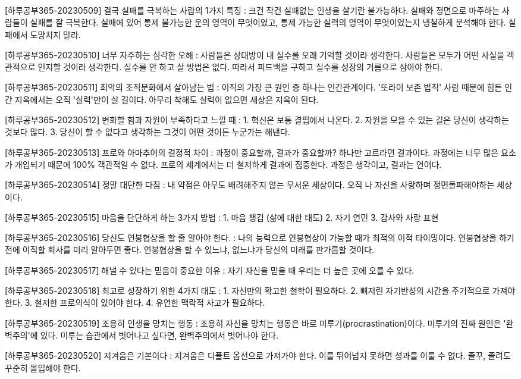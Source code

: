 [하루공부365-20230509] 결국 실패를 극복하는 사람의 1가지 특징
  : 크건 작건 실패없는 인생을 살기란 불가능하다.
    실패와 정면으로 마주하는 사람들이 실패를 잘 극복한다.
    실패에 있어 통제 불가능한 운의 영역이 무엇이었고, 통제 가능한 실력의 영역이 무엇이었는지 냉철하게 분석해야 한다.
    실패에서 도망치지 말라.

[하루공부365-20230510] 너무 자주하는 심각한 오해
  : 사람들은 상대방이 내 실수를 오래 기억할 것이라 생각한다.
    사람들은 모두가 어떤 사실을 객관적으로 인지할 것이라 생각한다.
    실수를 안 하고 살 방법은 없다. 따라서 피드백을 구하고 실수를 성장의 거름으로 삼아야 한다.

[하루공부365-20230511] 최악의 조직문화에서 살아남는 법
  : 이직의 가장 큰 원인 중 하나는 인간관계이다. '또라이 보존 법칙'
    사람 때문에 힘든 인간 지옥에서는 오직 '실력'만이 살 길이다.
    아무리 착해도 실력이 없으면 세상은 지옥이 된다.

[하루공부365-20230512] 변화할 힘과 자원이 부족하다고 느낄 때
  : 1. 혁신은 보통 결핍에서 나온다.
    2. 자원을 모을 수 있는 길은 당신이 생각하는 것보다 많다.
    3. 당신이 할 수 없다고 생각하는 그것이 어떤 것이든 누군가는 해낸다.

[하루공부365-20230513] 프로와 아마추어의 결정적 차이
  : 과정이 중요할까, 결과가 중요할까? 하나만 고르라면 결과이다.
    과정에는 너무 많은 요소가 개입되기 때문에 100% 객관적일 수 없다.
    프로의 세계에서는 더 철저하게 결과에 집중한다.
    과정은 생각이고, 결과는 언어다.

[하루공부365-20230514] 정말 대단한 다짐
 : 내 약점은 아무도 배려해주지 않는 무서운 세상이다.
   오직 나 자신을 사랑하며 정면돌파해야하는 세상이다.

[하루공부365-20230515] 마음을 단단하게 하는 3가지 방법
 : 1. 마음 챙김 (삶에 대한 태도)
   2. 자기 연민
   3. 감사와 사랑 표현

[하루공부365-20230516] 당신도 연봉협상을 할 줄 알아야 한다.
 : 나의 능력으로 연봉협상이 가능할 때가 최적의 이적 타이밍이다.
   연봉협상을 하기 전에 이직할 회사를 미리 알아두면 좋다.
   연봉협상을 할 수 있느냐, 없느냐가 당신의 미래를 판가름할 것이다.

[하루공부365-20230517] 해낼 수 있다는 믿음이 중요한 이유
 : 자기 자신을 믿을 때 우리는 더 높은 곳에 오를 수 있다.

[하루공부365-20230518] 최고로 성장하기 위한 4가지 태도
 : 1. 자신만의 확고한 철학이 필요하다.
   2. 뼈저린 자기반성의 시간을 주기적으로 가져야 한다.
   3. 철저한 프로의식이 있어야 한다.
   4. 유연한 맥락적 사고가 필요하다.

[하루공부365-20230519] 조용히 인생을 망치는 행동
 : 조용히 자신을 망치는 행동은 바로 미루기(procrastination)이다.
   미루기의 진짜 원인은 '완벽주의'에 있다.
   미루는 습관에서 벗어나고 싶다면, 완벽주의에서 벗어나야 한다.

[하루공부365-20230520] 지겨움은 기본이다
 : 지겨움은 디폴트 옵션으로 가져가야 한다.
   이를 뛰어넘지 못하면 성과를 이룰 수 없다.
   졸꾸, 졸려도 꾸준히 몰입해야 한다.
